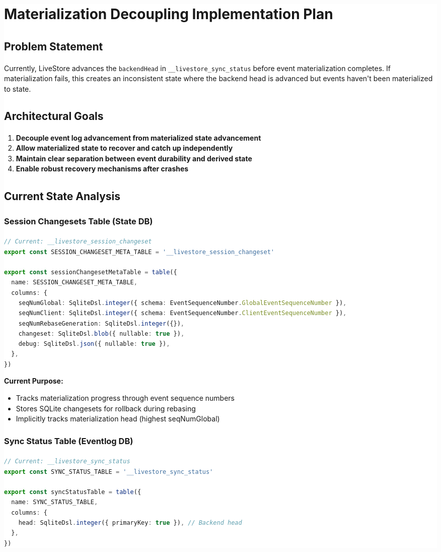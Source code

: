 # Materialization Decoupling Implementation Plan

## Problem Statement

Currently, LiveStore advances the `backendHead` in `__livestore_sync_status` before event materialization completes. If materialization fails, this creates an inconsistent state where the backend head is advanced but events haven't been materialized to state.

## Architectural Goals

1. **Decouple event log advancement from materialized state advancement**
2. **Allow materialized state to recover and catch up independently**  
3. **Maintain clear separation between event durability and derived state**
4. **Enable robust recovery mechanisms after crashes**

## Current State Analysis

### Session Changesets Table (State DB)
```typescript
// Current: __livestore_session_changeset
export const SESSION_CHANGESET_META_TABLE = '__livestore_session_changeset'

export const sessionChangesetMetaTable = table({
  name: SESSION_CHANGESET_META_TABLE,
  columns: {
    seqNumGlobal: SqliteDsl.integer({ schema: EventSequenceNumber.GlobalEventSequenceNumber }),
    seqNumClient: SqliteDsl.integer({ schema: EventSequenceNumber.ClientEventSequenceNumber }),
    seqNumRebaseGeneration: SqliteDsl.integer({}),
    changeset: SqliteDsl.blob({ nullable: true }),
    debug: SqliteDsl.json({ nullable: true }),
  },
})
```

**Current Purpose:**
- Tracks materialization progress through event sequence numbers
- Stores SQLite changesets for rollback during rebasing
- Implicitly tracks materialization head (highest seqNumGlobal)

### Sync Status Table (Eventlog DB)
```typescript
// Current: __livestore_sync_status  
export const SYNC_STATUS_TABLE = '__livestore_sync_status'

export const syncStatusTable = table({
  name: SYNC_STATUS_TABLE,
  columns: {
    head: SqliteDsl.integer({ primaryKey: true }), // Backend head
  },
})
```
